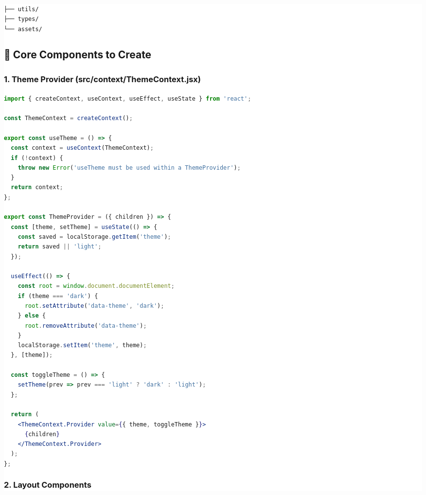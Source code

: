 ```
├── utils/
├── types/
└── assets/
```

## 🎨 Core Components to Create

### 1. Theme Provider (src/context/ThemeContext.jsx)
```jsx
import { createContext, useContext, useEffect, useState } from 'react';

const ThemeContext = createContext();

export const useTheme = () => {
  const context = useContext(ThemeContext);
  if (!context) {
    throw new Error('useTheme must be used within a ThemeProvider');
  }
  return context;
};

export const ThemeProvider = ({ children }) => {
  const [theme, setTheme] = useState(() => {
    const saved = localStorage.getItem('theme');
    return saved || 'light';
  });

  useEffect(() => {
    const root = window.document.documentElement;
    if (theme === 'dark') {
      root.setAttribute('data-theme', 'dark');
    } else {
      root.removeAttribute('data-theme');
    }
    localStorage.setItem('theme', theme);
  }, [theme]);

  const toggleTheme = () => {
    setTheme(prev => prev === 'light' ? 'dark' : 'light');
  };

  return (
    <ThemeContext.Provider value={{ theme, toggleTheme }}>
      {children}
    </ThemeContext.Provider>
  );
};
```

### 2. Layout Components
